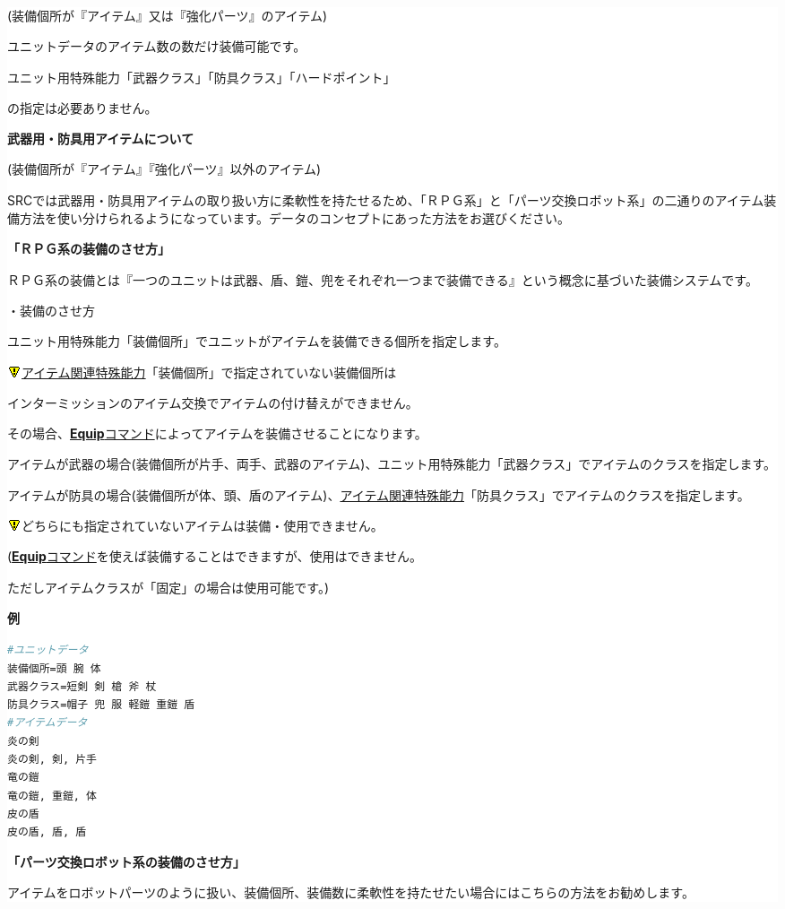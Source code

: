 (装備個所が『アイテム』又は『強化パーツ』のアイテム)

ユニットデータのアイテム数の数だけ装備可能です。

ユニット用特殊能力「武器クラス」「防具クラス」「ハードポイント」

の指定は必要ありません。

**武器用・防具用アイテムについて**

(装備個所が『アイテム』『強化パーツ』以外のアイテム)

SRCでは武器用・防具用アイテムの取り扱い方に柔軟性を持たせるため、「ＲＰＧ系」と「パーツ交換ロボット系」の二通りのアイテム装備方法を使い分けられるようになっています。データのコンセプトにあった方法をお選びください。

**「ＲＰＧ系の装備のさせ方」**

ＲＰＧ系の装備とは『一つのユニットは武器、盾、鎧、兜をそれぞれ一つまで装備できる』という概念に基づいた装備システムです。

・装備のさせ方

ユニット用特殊能力「装備個所」でユニットがアイテムを装備できる個所を指定します。

![](./images/bm0.gif)[アイテム関連特殊能力](アイテム関連特殊能力.md)「装備個所」で指定されていない装備個所は

インターミッションのアイテム交換でアイテムの付け替えができません。

その場合、[**Equip**コマンド](Equipコマンド.md)によってアイテムを装備させることになります。

アイテムが武器の場合(装備個所が片手、両手、武器のアイテム)、ユニット用特殊能力「武器クラス」でアイテムのクラスを指定します。

アイテムが防具の場合(装備個所が体、頭、盾のアイテム)、[アイテム関連特殊能力](アイテム関連特殊能力.md)「防具クラス」でアイテムのクラスを指定します。

![](./images/bm0.gif)どちらにも指定されていないアイテムは装備・使用できません。

([**Equip**コマンド](Equipコマンド.md)を使えば装備することはできますが、使用はできません。

ただしアイテムクラスが「固定」の場合は使用可能です。)

**例**
```sh
#ユニットデータ
装備個所=頭 腕 体
武器クラス=短剣 剣 槍 斧 杖
防具クラス=帽子 兜 服 軽鎧 重鎧 盾
#アイテムデータ
炎の剣
炎の剣, 剣, 片手
竜の鎧
竜の鎧, 重鎧, 体
皮の盾
皮の盾, 盾, 盾
```

**「パーツ交換ロボット系の装備のさせ方」**

アイテムをロボットパーツのように扱い、装備個所、装備数に柔軟性を持たせたい場合にはこちらの方法をお勧めします。

